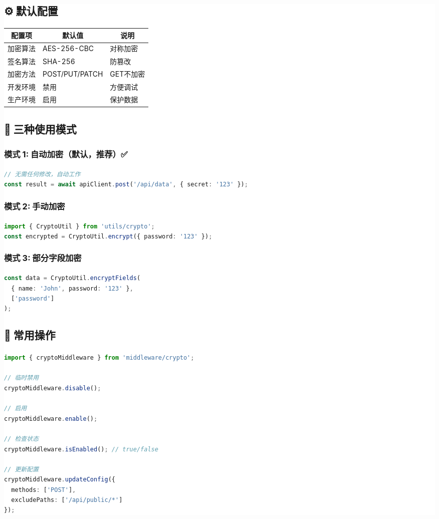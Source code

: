 ## ⚙️ 默认配置

| 配置项 | 默认值 | 说明 |
|--------|--------|------|
| 加密算法 | AES-256-CBC | 对称加密 |
| 签名算法 | SHA-256 | 防篡改 |
| 加密方法 | POST/PUT/PATCH | GET不加密 |
| 开发环境 | 禁用 | 方便调试 |
| 生产环境 | 启用 | 保护数据 |

## 🎯 三种使用模式

### 模式 1: 自动加密（默认，推荐）✅

```typescript
// 无需任何修改，自动工作
const result = await apiClient.post('/api/data', { secret: '123' });
```

### 模式 2: 手动加密

```typescript
import { CryptoUtil } from 'utils/crypto';
const encrypted = CryptoUtil.encrypt({ password: '123' });
```

### 模式 3: 部分字段加密

```typescript
const data = CryptoUtil.encryptFields(
  { name: 'John', password: '123' },
  ['password']
);
```

## 🔧 常用操作

```typescript
import { cryptoMiddleware } from 'middleware/crypto';

// 临时禁用
cryptoMiddleware.disable();

// 启用
cryptoMiddleware.enable();

// 检查状态
cryptoMiddleware.isEnabled(); // true/false

// 更新配置
cryptoMiddleware.updateConfig({
  methods: ['POST'],
  excludePaths: ['/api/public/*']
});
```

